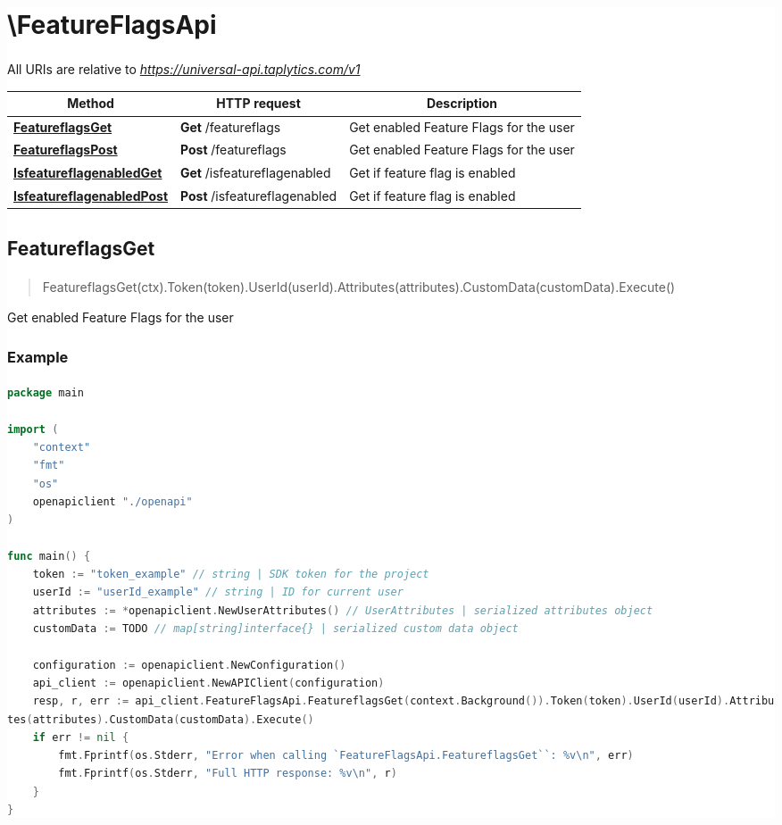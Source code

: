 # \FeatureFlagsApi

All URIs are relative to *https://universal-api.taplytics.com/v1*

Method | HTTP request | Description
------------- | ------------- | -------------
[**FeatureflagsGet**](FeatureFlagsApi.md#FeatureflagsGet) | **Get** /featureflags | Get enabled Feature Flags for the user
[**FeatureflagsPost**](FeatureFlagsApi.md#FeatureflagsPost) | **Post** /featureflags | Get enabled Feature Flags for the user
[**IsfeatureflagenabledGet**](FeatureFlagsApi.md#IsfeatureflagenabledGet) | **Get** /isfeatureflagenabled | Get if feature flag is enabled
[**IsfeatureflagenabledPost**](FeatureFlagsApi.md#IsfeatureflagenabledPost) | **Post** /isfeatureflagenabled | Get if feature flag is enabled



## FeatureflagsGet

> FeatureflagsGet(ctx).Token(token).UserId(userId).Attributes(attributes).CustomData(customData).Execute()

Get enabled Feature Flags for the user



### Example

```go
package main

import (
    "context"
    "fmt"
    "os"
    openapiclient "./openapi"
)

func main() {
    token := "token_example" // string | SDK token for the project
    userId := "userId_example" // string | ID for current user
    attributes := *openapiclient.NewUserAttributes() // UserAttributes | serialized attributes object
    customData := TODO // map[string]interface{} | serialized custom data object

    configuration := openapiclient.NewConfiguration()
    api_client := openapiclient.NewAPIClient(configuration)
    resp, r, err := api_client.FeatureFlagsApi.FeatureflagsGet(context.Background()).Token(token).UserId(userId).Attributes(attributes).CustomData(customData).Execute()
    if err != nil {
        fmt.Fprintf(os.Stderr, "Error when calling `FeatureFlagsApi.FeatureflagsGet``: %v\n", err)
        fmt.Fprintf(os.Stderr, "Full HTTP response: %v\n", r)
    }
}
```
